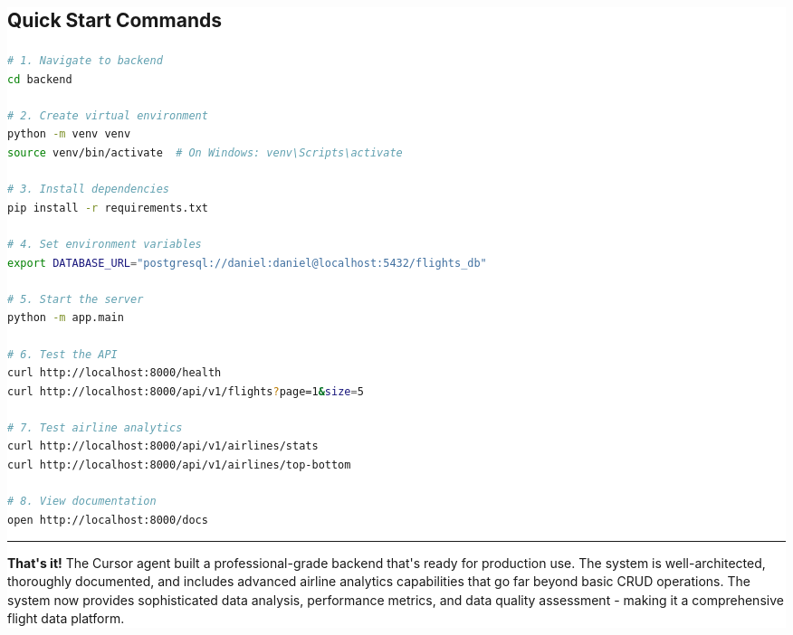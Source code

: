 ## Quick Start Commands

```bash
# 1. Navigate to backend
cd backend

# 2. Create virtual environment
python -m venv venv
source venv/bin/activate  # On Windows: venv\Scripts\activate

# 3. Install dependencies
pip install -r requirements.txt

# 4. Set environment variables
export DATABASE_URL="postgresql://daniel:daniel@localhost:5432/flights_db"

# 5. Start the server
python -m app.main

# 6. Test the API
curl http://localhost:8000/health
curl http://localhost:8000/api/v1/flights?page=1&size=5

# 7. Test airline analytics
curl http://localhost:8000/api/v1/airlines/stats
curl http://localhost:8000/api/v1/airlines/top-bottom

# 8. View documentation
open http://localhost:8000/docs
```

---

**That's it!** The Cursor agent built a professional-grade backend that's ready for production use. The system is well-architected, thoroughly documented, and includes advanced airline analytics capabilities that go far beyond basic CRUD operations. The system now provides sophisticated data analysis, performance metrics, and data quality assessment - making it a comprehensive flight data platform.

